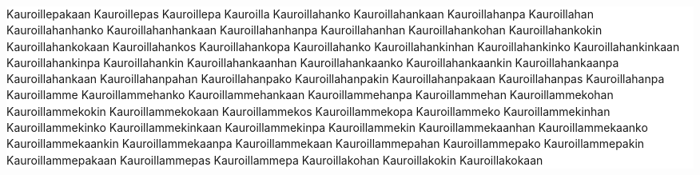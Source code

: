Kauroillepakaan
Kauroillepas
Kauroillepa
Kauroilla
Kauroillahanko
Kauroillahankaan
Kauroillahanpa
Kauroillahan
Kauroillahanhanko
Kauroillahanhankaan
Kauroillahanhanpa
Kauroillahanhan
Kauroillahankohan
Kauroillahankokin
Kauroillahankokaan
Kauroillahankos
Kauroillahankopa
Kauroillahanko
Kauroillahankinhan
Kauroillahankinko
Kauroillahankinkaan
Kauroillahankinpa
Kauroillahankin
Kauroillahankaanhan
Kauroillahankaanko
Kauroillahankaankin
Kauroillahankaanpa
Kauroillahankaan
Kauroillahanpahan
Kauroillahanpako
Kauroillahanpakin
Kauroillahanpakaan
Kauroillahanpas
Kauroillahanpa
Kauroillamme
Kauroillammehanko
Kauroillammehankaan
Kauroillammehanpa
Kauroillammehan
Kauroillammekohan
Kauroillammekokin
Kauroillammekokaan
Kauroillammekos
Kauroillammekopa
Kauroillammeko
Kauroillammekinhan
Kauroillammekinko
Kauroillammekinkaan
Kauroillammekinpa
Kauroillammekin
Kauroillammekaanhan
Kauroillammekaanko
Kauroillammekaankin
Kauroillammekaanpa
Kauroillammekaan
Kauroillammepahan
Kauroillammepako
Kauroillammepakin
Kauroillammepakaan
Kauroillammepas
Kauroillammepa
Kauroillakohan
Kauroillakokin
Kauroillakokaan